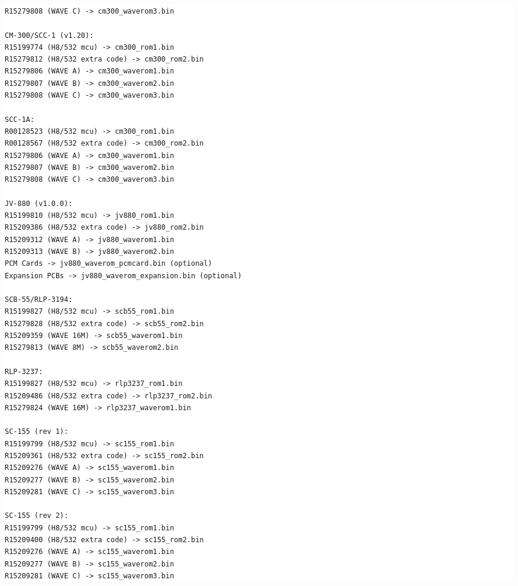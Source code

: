 ```
R15279808 (WAVE C) -> cm300_waverom3.bin

CM-300/SCC-1 (v1.20):
R15199774 (H8/532 mcu) -> cm300_rom1.bin
R15279812 (H8/532 extra code) -> cm300_rom2.bin
R15279806 (WAVE A) -> cm300_waverom1.bin
R15279807 (WAVE B) -> cm300_waverom2.bin
R15279808 (WAVE C) -> cm300_waverom3.bin

SCC-1A:
R00128523 (H8/532 mcu) -> cm300_rom1.bin
R00128567 (H8/532 extra code) -> cm300_rom2.bin
R15279806 (WAVE A) -> cm300_waverom1.bin
R15279807 (WAVE B) -> cm300_waverom2.bin
R15279808 (WAVE C) -> cm300_waverom3.bin

JV-880 (v1.0.0):
R15199810 (H8/532 mcu) -> jv880_rom1.bin
R15209386 (H8/532 extra code) -> jv880_rom2.bin
R15209312 (WAVE A) -> jv880_waverom1.bin
R15209313 (WAVE B) -> jv880_waverom2.bin
PCM Cards -> jv880_waverom_pcmcard.bin (optional)
Expansion PCBs -> jv880_waverom_expansion.bin (optional)

SCB-55/RLP-3194:
R15199827 (H8/532 mcu) -> scb55_rom1.bin
R15279828 (H8/532 extra code) -> scb55_rom2.bin
R15209359 (WAVE 16M) -> scb55_waverom1.bin
R15279813 (WAVE 8M) -> scb55_waverom2.bin

RLP-3237:
R15199827 (H8/532 mcu) -> rlp3237_rom1.bin
R15209486 (H8/532 extra code) -> rlp3237_rom2.bin
R15279824 (WAVE 16M) -> rlp3237_waverom1.bin

SC-155 (rev 1):
R15199799 (H8/532 mcu) -> sc155_rom1.bin
R15209361 (H8/532 extra code) -> sc155_rom2.bin
R15209276 (WAVE A) -> sc155_waverom1.bin
R15209277 (WAVE B) -> sc155_waverom2.bin
R15209281 (WAVE C) -> sc155_waverom3.bin

SC-155 (rev 2):
R15199799 (H8/532 mcu) -> sc155_rom1.bin
R15209400 (H8/532 extra code) -> sc155_rom2.bin
R15209276 (WAVE A) -> sc155_waverom1.bin
R15209277 (WAVE B) -> sc155_waverom2.bin
R15209281 (WAVE C) -> sc155_waverom3.bin

```
